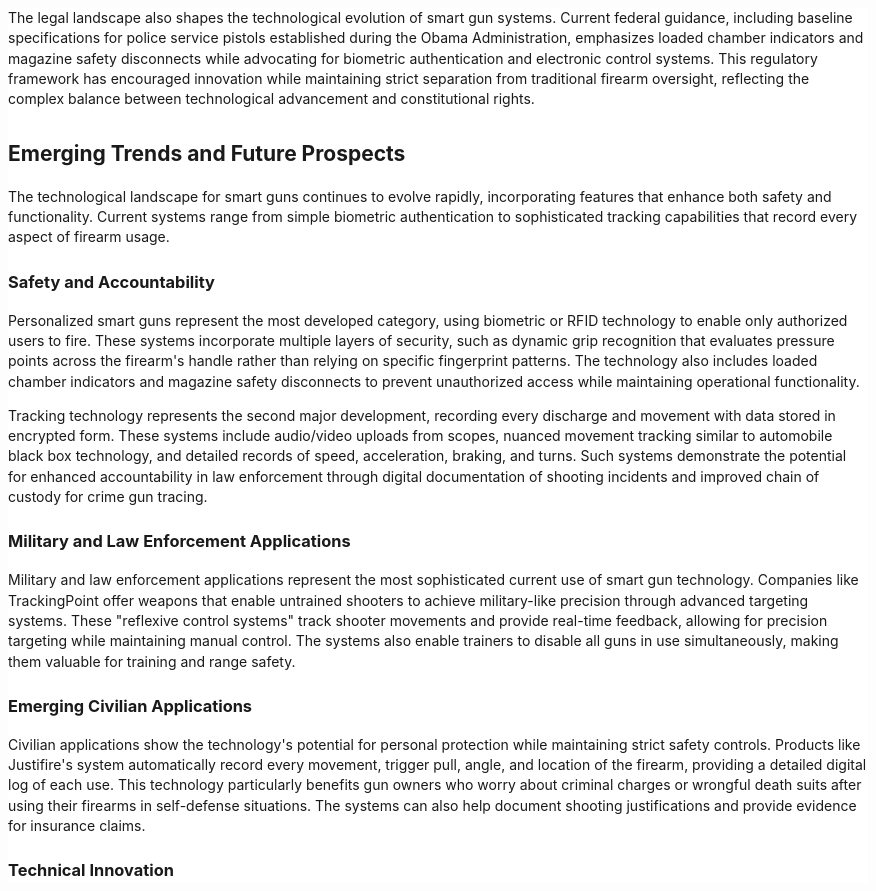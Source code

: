 The legal landscape also shapes the technological evolution of smart gun systems. Current federal guidance, including baseline specifications for police service pistols established during the Obama Administration, emphasizes loaded chamber indicators and magazine safety disconnects while advocating for biometric authentication and electronic control systems. This regulatory framework has encouraged innovation while maintaining strict separation from traditional firearm oversight, reflecting the complex balance between technological advancement and constitutional rights.


## Emerging Trends and Future Prospects

The technological landscape for smart guns continues to evolve rapidly, incorporating features that enhance both safety and functionality. Current systems range from simple biometric authentication to sophisticated tracking capabilities that record every aspect of firearm usage.


### Safety and Accountability

Personalized smart guns represent the most developed category, using biometric or RFID technology to enable only authorized users to fire. These systems incorporate multiple layers of security, such as dynamic grip recognition that evaluates pressure points across the firearm's handle rather than relying on specific fingerprint patterns. The technology also includes loaded chamber indicators and magazine safety disconnects to prevent unauthorized access while maintaining operational functionality.

Tracking technology represents the second major development, recording every discharge and movement with data stored in encrypted form. These systems include audio/video uploads from scopes, nuanced movement tracking similar to automobile black box technology, and detailed records of speed, acceleration, braking, and turns. Such systems demonstrate the potential for enhanced accountability in law enforcement through digital documentation of shooting incidents and improved chain of custody for crime gun tracing.


### Military and Law Enforcement Applications

Military and law enforcement applications represent the most sophisticated current use of smart gun technology. Companies like TrackingPoint offer weapons that enable untrained shooters to achieve military-like precision through advanced targeting systems. These "reflexive control systems" track shooter movements and provide real-time feedback, allowing for precision targeting while maintaining manual control. The systems also enable trainers to disable all guns in use simultaneously, making them valuable for training and range safety.


### Emerging Civilian Applications

Civilian applications show the technology's potential for personal protection while maintaining strict safety controls. Products like Justifire's system automatically record every movement, trigger pull, angle, and location of the firearm, providing a detailed digital log of each use. This technology particularly benefits gun owners who worry about criminal charges or wrongful death suits after using their firearms in self-defense situations. The systems can also help document shooting justifications and provide evidence for insurance claims.


### Technical Innovation
